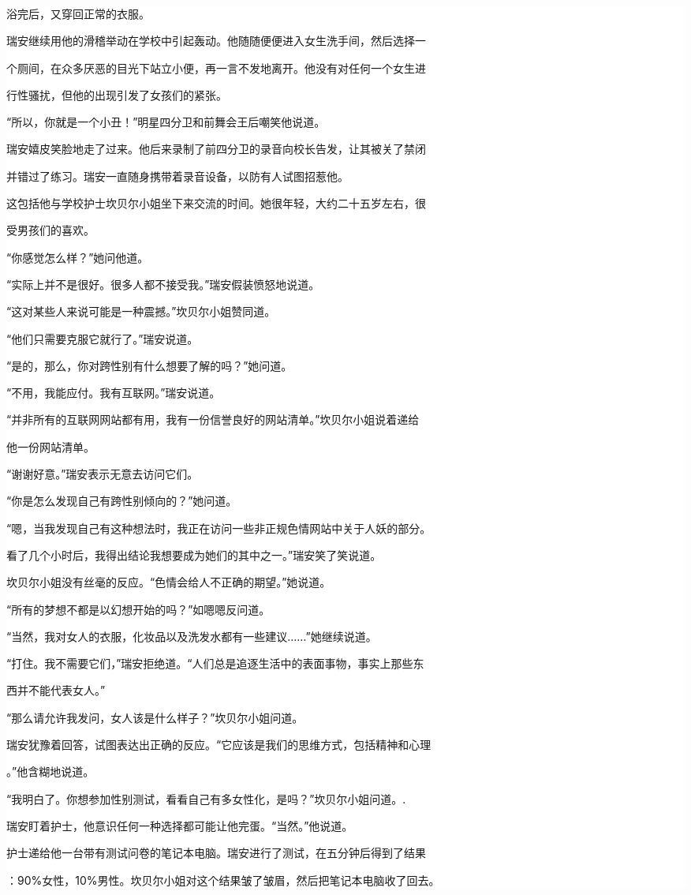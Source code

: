 浴完后，又穿回正常的衣服。

瑞安继续用他的滑稽举动在学校中引起轰动。他随随便便进入女生洗手间，然后选择一

个厕间，在众多厌恶的目光下站立小便，再一言不发地离开。他没有对任何一个女生进

行性骚扰，但他的出现引发了女孩们的紧张。

“所以，你就是一个小丑！”明星四分卫和前舞会王后嘲笑他说道。

瑞安嬉皮笑脸地走了过来。他后来录制了前四分卫的录音向校长告发，让其被关了禁闭

并错过了练习。瑞安一直随身携带着录音设备，以防有人试图招惹他。

这包括他与学校护士坎贝尔小姐坐下来交流的时间。她很年轻，大约二十五岁左右，很

受男孩们的喜欢。

“你感觉怎么样？”她问他道。

“实际上并不是很好。很多人都不接受我。”瑞安假装愤怒地说道。

“这对某些人来说可能是一种震撼。”坎贝尔小姐赞同道。

“他们只需要克服它就行了。”瑞安说道。

“是的，那么，你对跨性别有什么想要了解的吗？”她问道。

“不用，我能应付。我有互联网。”瑞安说道。

“并非所有的互联网网站都有用，我有一份信誉良好的网站清单。”坎贝尔小姐说着递给

他一份网站清单。

“谢谢好意。”瑞安表示无意去访问它们。

“你是怎么发现自己有跨性别倾向的？”她问道。

“嗯，当我发现自己有这种想法时，我正在访问一些非正规色情网站中关于人妖的部分。

看了几个小时后，我得出结论我想要成为她们的其中之一。”瑞安笑了笑说道。

坎贝尔小姐没有丝毫的反应。“色情会给人不正确的期望。”她说道。

“所有的梦想不都是以幻想开始的吗？”如嗯嗯反问道。

“当然，我对女人的衣服，化妆品以及洗发水都有一些建议……”她继续说道。

“打住。我不需要它们，”瑞安拒绝道。“人们总是追逐生活中的表面事物，事实上那些东

西并不能代表女人。”

“那么请允许我发问，女人该是什么样子？”坎贝尔小姐问道。

瑞安犹豫着回答，试图表达出正确的反应。“它应该是我们的思维方式，包括精神和心理

。”他含糊地说道。

“我明白了。你想参加性别测试，看看自己有多女性化，是吗？”坎贝尔小姐问道。.

瑞安盯着护士，他意识任何一种选择都可能让他完蛋。“当然。”他说道。

护士递给他一台带有测试问卷的笔记本电脑。瑞安进行了测试，在五分钟后得到了结果

：90%女性，10%男性。坎贝尔小姐对这个结果皱了皱眉，然后把笔记本电脑收了回去。
